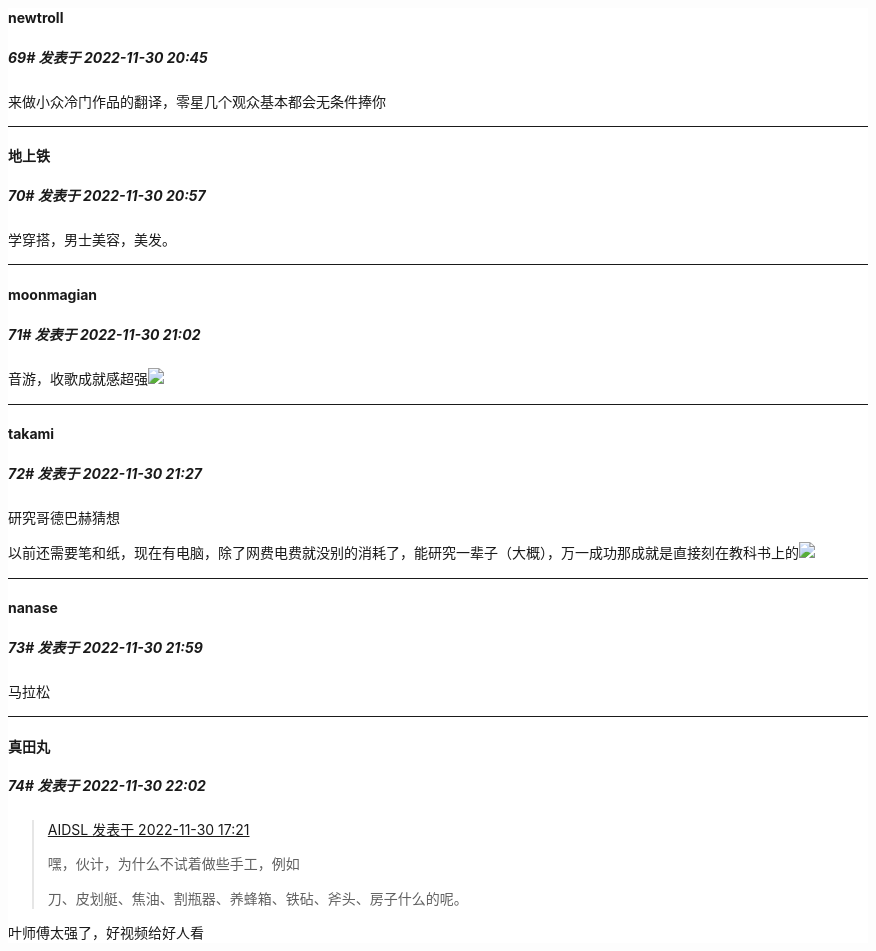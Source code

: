 ####  newtroll  
##### 69#       发表于 2022-11-30 20:45

来做小众冷门作品的翻译，零星几个观众基本都会无条件捧你



*****

####  地上铁  
##### 70#       发表于 2022-11-30 20:57

学穿搭，男士美容，美发。



*****

####  moonmagian  
##### 71#       发表于 2022-11-30 21:02

音游，收歌成就感超强<img src="https://static.saraba1st.com/image/smiley/face2017/066.png" referrerpolicy="no-referrer">



*****

####  takami  
##### 72#       发表于 2022-11-30 21:27

研究哥德巴赫猜想

以前还需要笔和纸，现在有电脑，除了网费电费就没别的消耗了，能研究一辈子（大概），万一成功那成就是直接刻在教科书上的<img src="https://static.saraba1st.com/image/smiley/face2017/037.png" referrerpolicy="no-referrer">



*****

####  nanase  
##### 73#       发表于 2022-11-30 21:59

马拉松

*****

####  真田丸  
##### 74#       发表于 2022-11-30 22:02

<blockquote><a href="httphttps://bbs.saraba1st.com/2b/forum.php?mod=redirect&amp;goto=findpost&amp;pid=58694083&amp;ptid=2107575" target="_blank">AIDSL 发表于 2022-11-30 17:21</a>

嘿，伙计，为什么不试着做些手工，例如

刀、皮划艇、焦油、割瓶器、养蜂箱、铁砧、斧头、房子什么的呢。</blockquote>
叶师傅太强了，好视频给好人看


